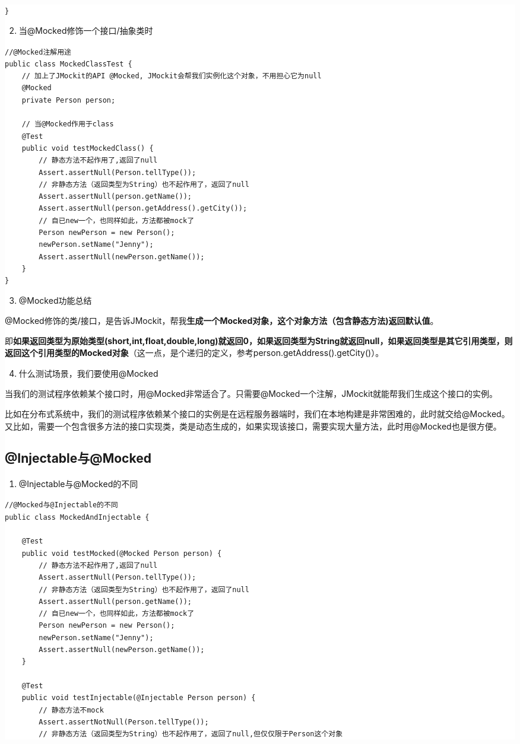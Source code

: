 ```
}
```

2. 当@Mocked修饰一个接口/抽象类时

```
//@Mocked注解用途
public class MockedClassTest {
	// 加上了JMockit的API @Mocked, JMockit会帮我们实例化这个对象，不用担心它为null
	@Mocked
	private Person person;

	// 当@Mocked作用于class
	@Test
	public void testMockedClass() {
		// 静态方法不起作用了,返回了null
		Assert.assertNull(Person.tellType());
		// 非静态方法（返回类型为String）也不起作用了，返回了null
		Assert.assertNull(person.getName());
		Assert.assertNull(person.getAddress().getCity());
		// 自已new一个，也同样如此，方法都被mock了
		Person newPerson = new Person();
		newPerson.setName("Jenny");
		Assert.assertNull(newPerson.getName());
	}
}
```

3. @Mocked功能总结

@Mocked修饰的类/接口，是告诉JMockit，帮我**生成一个Mocked对象，这个对象方法（包含静态方法)返回默认值**。

即**如果返回类型为原始类型(short,int,float,double,long)就返回0，如果返回类型为String就返回null，如果返回类型是其它引用类型，则返回这个引用类型的Mocked对象**（这一点，是个递归的定义，参考person.getAddress().getCity()）。

4. 什么测试场景，我们要使用@Mocked

当我们的测试程序依赖某个接口时，用@Mocked非常适合了。只需要@Mocked一个注解，JMockit就能帮我们生成这个接口的实例。 

比如在分布式系统中，我们的测试程序依赖某个接口的实例是在远程服务器端时，我们在本地构建是非常困难的，此时就交给@Mocked。又比如，需要一个包含很多方法的接口实现类，类是动态生成的，如果实现该接口，需要实现大量方法，此时用@Mocked也是很方便。

## @Injectable与@Mocked

1. @Injectable与@Mocked的不同

```
//@Mocked与@Injectable的不同
public class MockedAndInjectable {

	@Test
	public void testMocked(@Mocked Person person) {
		// 静态方法不起作用了,返回了null
		Assert.assertNull(Person.tellType());
		// 非静态方法（返回类型为String）也不起作用了，返回了null
		Assert.assertNull(person.getName());
		// 自已new一个，也同样如此，方法都被mock了
		Person newPerson = new Person();
		newPerson.setName("Jenny");
		Assert.assertNull(newPerson.getName());
	}

	@Test
	public void testInjectable(@Injectable Person person) {
		// 静态方法不mock
		Assert.assertNotNull(Person.tellType());
		// 非静态方法（返回类型为String）也不起作用了，返回了null,但仅仅限于Person这个对象
```